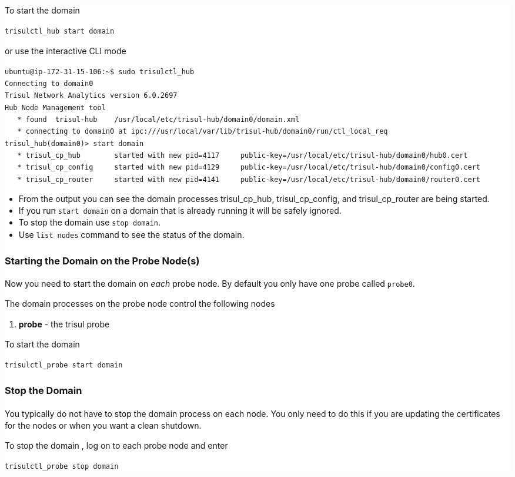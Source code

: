 To start the domain

```language-bash
trisulctl_hub start domain 
```

or use the interactive CLI mode

```language-bash
ubuntu@ip-172-31-15-106:~$ sudo trisulctl_hub
Connecting to domain0 
Trisul Network Analytics version 6.0.2697
Hub Node Management tool
   * found  trisul-hub    /usr/local/etc/trisul-hub/domain0/domain.xml
   * connecting to domain0 at ipc:///usr/local/var/lib/trisul-hub/domain0/run/ctl_local_req
trisul_hub(domain0)> start domain
   * trisul_cp_hub        started with new pid=4117     public-key=/usr/local/etc/trisul-hub/domain0/hub0.cert
   * trisul_cp_config     started with new pid=4129     public-key=/usr/local/etc/trisul-hub/domain0/config0.cert
   * trisul_cp_router     started with new pid=4141     public-key=/usr/local/etc/trisul-hub/domain0/router0.cert
```

- From the output you can see the domain processes trisul_cp_hub,
  trisul_cp_config, and trisul_cp_router are being started.
- If you run `start domain` on a domain that is already running it will
  be safely ignored.
- To stop the domain use `stop domain`.
- Use `list nodes` command to see the status of the domain.

### Starting the Domain on the Probe Node(s)

Now you need to start the domain on *each* probe node. By default you
only have one probe called `probe0`.

The domain processes on the probe node control the following nodes

1. **probe** - the trisul probe

To start the domain

```language-bash
trisulctl_probe start domain 
```

### Stop the Domain

You typically do not have to stop the domain process on each node. You
only need to do this if you are updating the certificates for the nodes
or when you want a clean shutdown.

To stop the domain , log on to each probe node and enter

```language-bash
trisulctl_probe stop domain 
```
